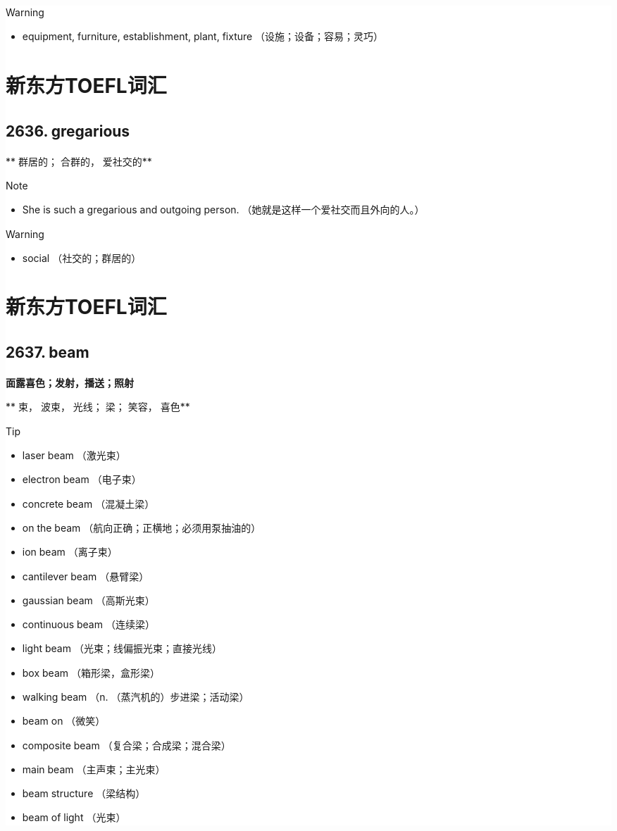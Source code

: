 > [!WARNING]
>
> - equipment, furniture, establishment, plant, fixture （设施；设备；容易；灵巧）
>

# 新东方TOEFL词汇

## 2636. gregarious

** 群居的； 合群的， 爱社交的**

> [!NOTE]
>
> - She is such a gregarious and outgoing person. （她就是这样一个爱社交而且外向的人。）
>

> [!WARNING]
>
> - social （社交的；群居的）
>

# 新东方TOEFL词汇

## 2637. beam

**面露喜色；发射，播送；照射**

** 束， 波束， 光线； 梁； 笑容， 喜色**

> [!TIP]
>
> - laser beam （激光束）
>
> - electron beam （电子束）
>
> - concrete beam （混凝土梁）
>
> - on the beam （航向正确；正横地；必须用泵抽油的）
>
> - ion beam （离子束）
>
> - cantilever beam （悬臂梁）
>
> - gaussian beam （高斯光束）
>
> - continuous beam （连续梁）
>
> - light beam （光束；线偏振光束；直接光线）
>
> - box beam （箱形梁，盒形梁）
>
> - walking beam （n. （蒸汽机的）步进梁；活动梁）
>
> - beam on （微笑）
>
> - composite beam （复合梁；合成梁；混合梁）
>
> - main beam （主声束；主光束）
>
> - beam structure （梁结构）
>
> - beam of light （光束）
>